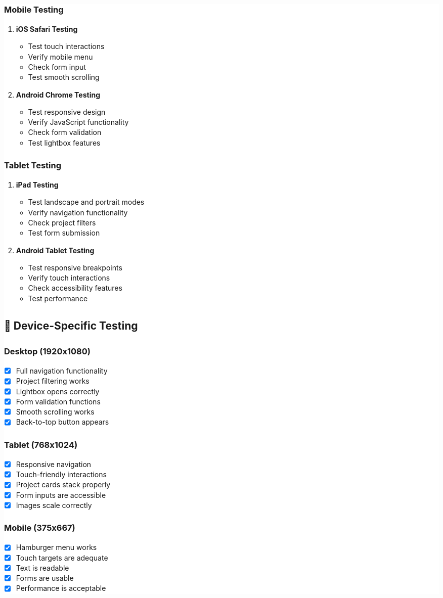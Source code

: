 ### Mobile Testing
1. **iOS Safari Testing**
   - Test touch interactions
   - Verify mobile menu
   - Check form input
   - Test smooth scrolling

2. **Android Chrome Testing**
   - Test responsive design
   - Verify JavaScript functionality
   - Check form validation
   - Test lightbox features

### Tablet Testing
1. **iPad Testing**
   - Test landscape and portrait modes
   - Verify navigation functionality
   - Check project filters
   - Test form submission

2. **Android Tablet Testing**
   - Test responsive breakpoints
   - Verify touch interactions
   - Check accessibility features
   - Test performance

## 📱 Device-Specific Testing

### Desktop (1920x1080)
- [x] Full navigation functionality
- [x] Project filtering works
- [x] Lightbox opens correctly
- [x] Form validation functions
- [x] Smooth scrolling works
- [x] Back-to-top button appears

### Tablet (768x1024)
- [x] Responsive navigation
- [x] Touch-friendly interactions
- [x] Project cards stack properly
- [x] Form inputs are accessible
- [x] Images scale correctly

### Mobile (375x667)
- [x] Hamburger menu works
- [x] Touch targets are adequate
- [x] Text is readable
- [x] Forms are usable
- [x] Performance is acceptable
